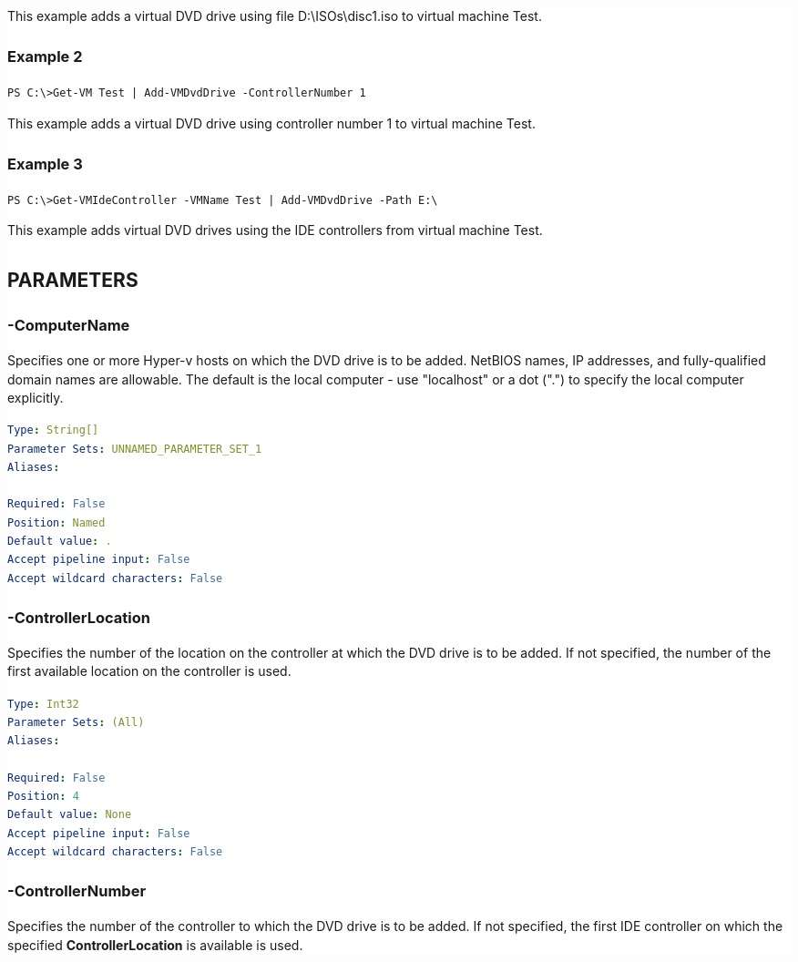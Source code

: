 This example adds a virtual DVD drive using file D:\ISOs\disc1.iso to virtual machine Test.

### Example 2
```
PS C:\>Get-VM Test | Add-VMDvdDrive -ControllerNumber 1
```

This example adds a virtual DVD drive using controller number 1 to virtual machine Test.

### Example 3
```
PS C:\>Get-VMIdeController -VMName Test | Add-VMDvdDrive -Path E:\
```

This example adds virtual DVD drives using the IDE controllers from virtual machine Test.

## PARAMETERS

### -ComputerName
Specifies one or more Hyper-v hosts on which the DVD drive is to be added.
NetBIOS names, IP addresses, and fully-qualified domain names are allowable.
The default is the local computer - use "localhost" or a dot (".") to specify the local computer explicitly.

```yaml
Type: String[]
Parameter Sets: UNNAMED_PARAMETER_SET_1
Aliases: 

Required: False
Position: Named
Default value: .
Accept pipeline input: False
Accept wildcard characters: False
```

### -ControllerLocation
Specifies the number of the location on the controller at which the DVD drive is to be added.
If not specified, the number of the first available location on the controller is used.

```yaml
Type: Int32
Parameter Sets: (All)
Aliases: 

Required: False
Position: 4
Default value: None
Accept pipeline input: False
Accept wildcard characters: False
```

### -ControllerNumber
Specifies the number of the controller to which the DVD drive is to be added.
If not specified, the first IDE controller on which the specified **ControllerLocation** is available is used.
